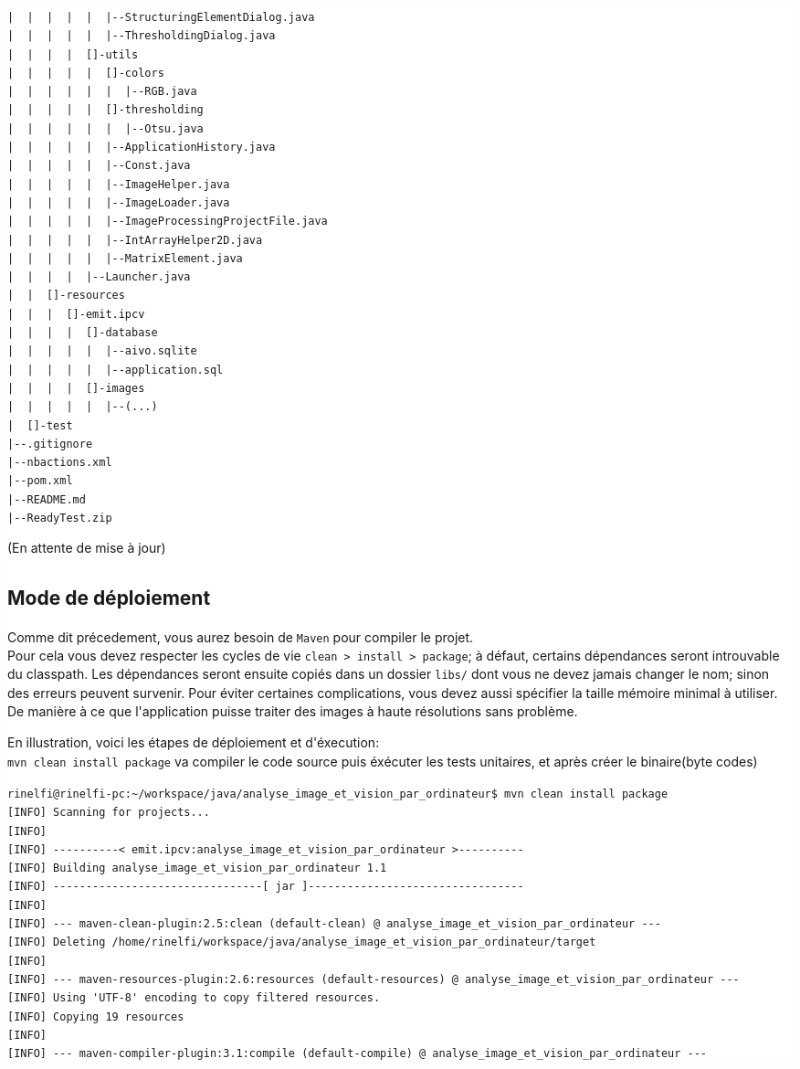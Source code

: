 ```
|  |  |  |  |  |--StructuringElementDialog.java
|  |  |  |  |  |--ThresholdingDialog.java
|  |  |  |  []-utils
|  |  |  |  |  []-colors
|  |  |  |  |  |  |--RGB.java
|  |  |  |  |  []-thresholding
|  |  |  |  |  |  |--Otsu.java
|  |  |  |  |  |--ApplicationHistory.java
|  |  |  |  |  |--Const.java
|  |  |  |  |  |--ImageHelper.java
|  |  |  |  |  |--ImageLoader.java
|  |  |  |  |  |--ImageProcessingProjectFile.java
|  |  |  |  |  |--IntArrayHelper2D.java
|  |  |  |  |  |--MatrixElement.java
|  |  |  |  |--Launcher.java
|  |  []-resources
|  |  |  []-emit.ipcv
|  |  |  |  []-database
|  |  |  |  |  |--aivo.sqlite
|  |  |  |  |  |--application.sql
|  |  |  |  []-images
|  |  |  |  |  |--(...)
|  []-test
|--.gitignore
|--nbactions.xml
|--pom.xml
|--README.md
|--ReadyTest.zip
```
(En attente de mise à jour) 
## Mode de déploiement
Comme dit précedement, vous aurez besoin de `Maven` pour compiler le projet.  
Pour cela vous devez respecter les cycles de vie `clean > install > package`; à défaut, certains dépendances seront introuvable du classpath.
Les dépendances seront ensuite copiés dans un dossier `libs/` dont vous ne devez jamais changer le nom; sinon des erreurs peuvent survenir. 
Pour éviter certaines complications, vous devez aussi spécifier la taille mémoire minimal à utiliser. De manière à ce que l'application puisse traiter des images à haute résolutions sans problème.
  
En illustration, voici les étapes de déploiement et d'éxecution:  
`mvn clean install package` va compiler le code source puis éxécuter les tests unitaires, et après créer le binaire(byte codes)
```shell
rinelfi@rinelfi-pc:~/workspace/java/analyse_image_et_vision_par_ordinateur$ mvn clean install package
[INFO] Scanning for projects...
[INFO] 
[INFO] ----------< emit.ipcv:analyse_image_et_vision_par_ordinateur >----------
[INFO] Building analyse_image_et_vision_par_ordinateur 1.1
[INFO] --------------------------------[ jar ]---------------------------------
[INFO] 
[INFO] --- maven-clean-plugin:2.5:clean (default-clean) @ analyse_image_et_vision_par_ordinateur ---
[INFO] Deleting /home/rinelfi/workspace/java/analyse_image_et_vision_par_ordinateur/target
[INFO] 
[INFO] --- maven-resources-plugin:2.6:resources (default-resources) @ analyse_image_et_vision_par_ordinateur ---
[INFO] Using 'UTF-8' encoding to copy filtered resources.
[INFO] Copying 19 resources
[INFO] 
[INFO] --- maven-compiler-plugin:3.1:compile (default-compile) @ analyse_image_et_vision_par_ordinateur ---
```